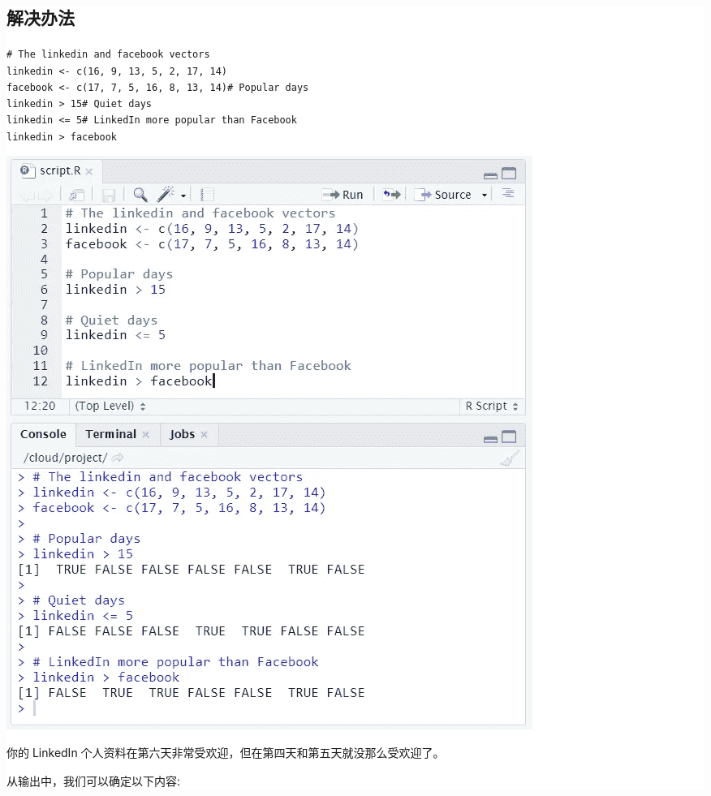 ## 解决办法

```
# The linkedin and facebook vectors
linkedin <- c(16, 9, 13, 5, 2, 17, 14)
facebook <- c(17, 7, 5, 16, 8, 13, 14)# Popular days
linkedin > 15# Quiet days
linkedin <= 5# LinkedIn more popular than Facebook
linkedin > facebook
```

![](img/0f16c9d92a75cc3268824807b66d985d.png)

你的 LinkedIn 个人资料在第六天非常受欢迎，但在第四天和第五天就没那么受欢迎了。

从输出中，我们可以确定以下内容:
